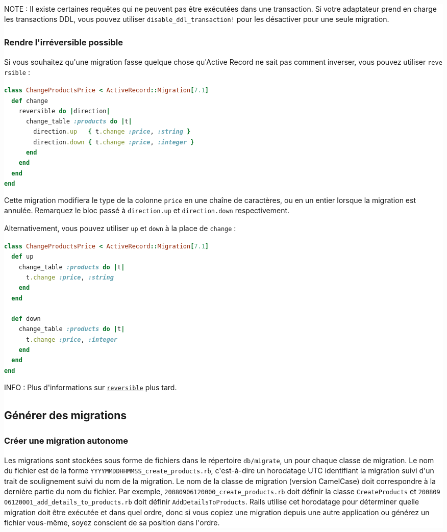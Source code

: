 NOTE : Il existe certaines requêtes qui ne peuvent pas être exécutées dans une transaction. Si votre adaptateur prend en charge les transactions DDL, vous pouvez utiliser `disable_ddl_transaction!` pour les désactiver pour une seule migration.

### Rendre l'irréversible possible

Si vous souhaitez qu'une migration fasse quelque chose qu'Active Record ne sait pas comment inverser, vous pouvez utiliser `reversible` :

```ruby
class ChangeProductsPrice < ActiveRecord::Migration[7.1]
  def change
    reversible do |direction|
      change_table :products do |t|
        direction.up   { t.change :price, :string }
        direction.down { t.change :price, :integer }
      end
    end
  end
end
```

Cette migration modifiera le type de la colonne `price` en une chaîne de caractères, ou en un entier lorsque la migration est annulée. Remarquez le bloc passé à `direction.up` et `direction.down` respectivement.

Alternativement, vous pouvez utiliser `up` et `down` à la place de `change` :

```ruby
class ChangeProductsPrice < ActiveRecord::Migration[7.1]
  def up
    change_table :products do |t|
      t.change :price, :string
    end
  end

  def down
    change_table :products do |t|
      t.change :price, :integer
    end
  end
end
```

INFO : Plus d'informations sur [`reversible`](#using-reversible) plus tard.

Générer des migrations
----------------------

### Créer une migration autonome

Les migrations sont stockées sous forme de fichiers dans le répertoire `db/migrate`, un pour chaque classe de migration. Le nom du fichier est de la forme `YYYYMMDDHHMMSS_create_products.rb`, c'est-à-dire un horodatage UTC identifiant la migration suivi d'un trait de soulignement suivi du nom de la migration. Le nom de la classe de migration (version CamelCase) doit correspondre à la dernière partie du nom du fichier. Par exemple, `20080906120000_create_products.rb` doit définir la classe `CreateProducts` et `20080906120001_add_details_to_products.rb` doit définir `AddDetailsToProducts`. Rails utilise cet horodatage pour déterminer quelle migration doit être exécutée et dans quel ordre, donc si vous copiez une migration depuis une autre application ou générez un fichier vous-même, soyez conscient de sa position dans l'ordre.


[Associations Active Record]: association_basics.html
[associations polymorphiques]: association_basics.html#associations-polymorphiques
[Exportation du schéma]: #exportation-du-schéma
[Annulation des migrations précédentes]: #annulation-des-migrations-précédentes
[Anciennes migrations]: #anciennes-migrations
[contraintes de clé étrangère]: #contraintes-de-clé-étrangère
 [moteurs]: engines.html
[`add_column`]: https://api.rubyonrails.org/classes/ActiveRecord/ConnectionAdapters/SchemaStatements.html#method-i-add_column
[`add_index`]: https://api.rubyonrails.org/classes/ActiveRecord/ConnectionAdapters/SchemaStatements.html#method-i-add_index
[`add_reference`]: https://api.rubyonrails.org/classes/ActiveRecord/ConnectionAdapters/SchemaStatements.html#method-i-add_reference
[`remove_column`]: https://api.rubyonrails.org/classes/ActiveRecord/ConnectionAdapters/SchemaStatements.html#method-i-remove_column
[`create_table`]: https://api.rubyonrails.org/classes/ActiveRecord/ConnectionAdapters/SchemaStatements.html#method-i-create_table
[`create_join_table`]: https://api.rubyonrails.org/classes/ActiveRecord/ConnectionAdapters/SchemaStatements.html#method-i-create_join_table
[`change_table`]: https://api.rubyonrails.org/classes/ActiveRecord/ConnectionAdapters/SchemaStatements.html#method-i-change_table
[`change_column`]: https://api.rubyonrails.org/classes/ActiveRecord/ConnectionAdapters/SchemaStatements.html#method-i-change_column
[`change_column_default`]: https://api.rubyonrails.org/classes/ActiveRecord/ConnectionAdapters/SchemaStatements.html#method-i-change_column_default
[`change_column_null`]: https://api.rubyonrails.org/classes/ActiveRecord/ConnectionAdapters/SchemaStatements.html#method-i-change_column_null
[`execute`]: https://api.rubyonrails.org/classes/ActiveRecord/ConnectionAdapters/DatabaseStatements.html#method-i-execute
[`ActiveRecord::ConnectionAdapters::SchemaStatements`]: https://api.rubyonrails.org/classes/ActiveRecord/ConnectionAdapters/SchemaStatements.html
[`ActiveRecord::ConnectionAdapters::TableDefinition`]: https://api.rubyonrails.org/classes/ActiveRecord/ConnectionAdapters/TableDefinition.html
[`ActiveRecord::ConnectionAdapters::Table`]: https://api.rubyonrails.org/classes/ActiveRecord/ConnectionAdapters/Table.html
[`add_check_constraint`]: https://api.rubyonrails.org/classes/ActiveRecord/ConnectionAdapters/SchemaStatements.html#method-i-add_check_constraint
[`add_foreign_key`]: https://api.rubyonrails.org/classes/ActiveRecord/ConnectionAdapters/SchemaStatements.html#method-i-add_foreign_key
[`add_timestamps`]: https://api.rubyonrails.org/classes/ActiveRecord/ConnectionAdapters/SchemaStatements.html#method-i-add_timestamps
[`change_column_comment`]: https://api.rubyonrails.org/classes/ActiveRecord/ConnectionAdapters/SchemaStatements.html#method-i-change_column_comment
[`change_table_comment`]: https://api.rubyonrails.org/classes/ActiveRecord/ConnectionAdapters/SchemaStatements.html#method-i-change_table_comment
[`drop_join_table`]: https://api.rubyonrails.org/classes/ActiveRecord/ConnectionAdapters/SchemaStatements.html#method-i-drop_join_table
[`drop_table`]: https://api.rubyonrails.org/classes/ActiveRecord/ConnectionAdapters/SchemaStatements.html#method-i-drop_table
[`remove_check_constraint`]: https://api.rubyonrails.org/classes/ActiveRecord/ConnectionAdapters/SchemaStatements.html#method-i-remove_check_constraint
[`remove_foreign_key`]: https://api.rubyonrails.org/classes/ActiveRecord/ConnectionAdapters/SchemaStatements.html#method-i-remove_foreign_key
[`remove_index`]: https://api.rubyonrails.org/classes/ActiveRecord/ConnectionAdapters/SchemaStatements.html#method-i-remove_index
[`remove_reference`]: https://api.rubyonrails.org/classes/ActiveRecord/ConnectionAdapters/SchemaStatements.html#method-i-remove_reference
[`remove_timestamps`]: https://api.rubyonrails.org/classes/ActiveRecord/ConnectionAdapters/SchemaStatements.html#method-i-remove_timestamps
[`rename_column`]: https://api.rubyonrails.org/classes/ActiveRecord/ConnectionAdapters/SchemaStatements.html#method-i-rename_column
[`remove_columns`]: https://api.rubyonrails.org/classes/ActiveRecord/ConnectionAdapters/SchemaStatements.html#method-i-remove_columns
[`rename_index`]: https://api.rubyonrails.org/classes/ActiveRecord/ConnectionAdapters/SchemaStatements.html#method-i-rename_index
[`rename_table`]: https://api.rubyonrails.org/classes/ActiveRecord/ConnectionAdapters/SchemaStatements.html#method-i-rename_table
[`reversible`]: https://api.rubyonrails.org/classes/ActiveRecord/Migration.html#method-i-reversible
[`revert`]: https://api.rubyonrails.org/classes/ActiveRecord/Migration.html#method-i-revert
[`say`]: https://api.rubyonrails.org/classes/ActiveRecord/Migration.html#method-i-say
[`say_with_time`]: https://api.rubyonrails.org/classes/ActiveRecord/Migration.html#method-i-say_with_time
[`suppress_messages`]: https://api.rubyonrails.org/classes/ActiveRecord/Migration.html#method-i-suppress_messages
[`config.active_record.schema_format`]: configuring.html#config-active-record-schema-format